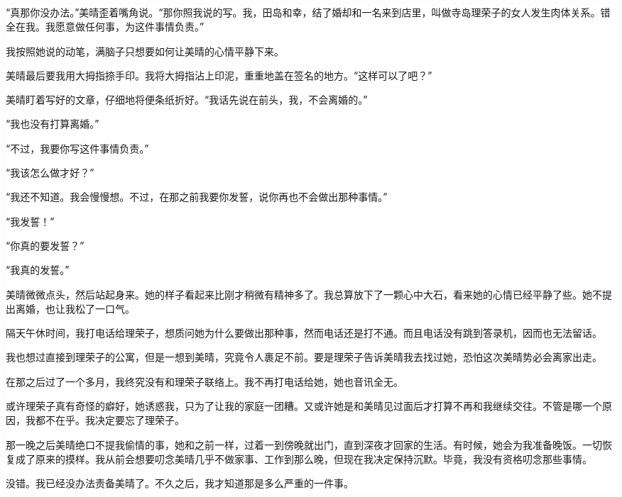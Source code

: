 “真那你没办法。”美晴歪着嘴角说。“那你照我说的写。我，田岛和幸，结了婚却和一名来到店里，叫做寺岛理荣子的女人发生肉体关系。错全在我。我愿意做任何事，为这件事情负责。”

我按照她说的动笔，满脑子只想要如何让美晴的心情平静下来。

美晴最后要我用大拇指捺手印。我将大拇指沾上印泥，重重地盖在签名的地方。“这样可以了吧？”

美晴盯着写好的文章，仔细地将便条纸折好。“我话先说在前头，我，不会离婚的。”

“我也没有打算离婚。”

“不过，我要你写这件事情负责。”

“我该怎么做才好？”

“我还不知道。我会慢慢想。不过，在那之前我要你发誓，说你再也不会做出那种事情。”

“我发誓！”

“你真的要发誓？”

“我真的发誓。”

美晴微微点头，然后站起身来。她的样子看起来比刚才稍微有精神多了。我总算放下了一颗心中大石，看来她的心情已经平静了些。她不提出离婚，也让我松了一口气。

隔天午休时间，我打电话给理荣子，想质问她为什么要做出那种事，然而电话还是打不通。而且电话没有跳到答录机，因而也无法留话。

我也想过直接到理荣子的公寓，但是一想到美晴，究竟令人裹足不前。要是理荣子告诉美晴我去找过她，恐怕这次美晴势必会离家出走。

在那之后过了一个多月，我终究没有和理荣子联络上。我不再打电话给她，她也音讯全无。

或许理荣子真有奇怪的癖好，她诱惑我，只为了让我的家庭一团糟。又或许她是和美晴见过面后才打算不再和我继续交往。不管是哪一个原因，我都不在乎。我决定要忘了理荣子。

那一晚之后美晴绝口不提我偷情的事，她和之前一样，过着一到傍晚就出门，直到深夜才回家的生活。有时候，她会为我准备晚饭。一切恢复成了原来的摸样。我从前会想要叨念美晴几乎不做家事、工作到那么晚，但现在我决定保持沉默。毕竟，我没有资格叨念那些事情。

没错。我已经没办法责备美晴了。不久之后，我才知道那是多么严重的一件事。